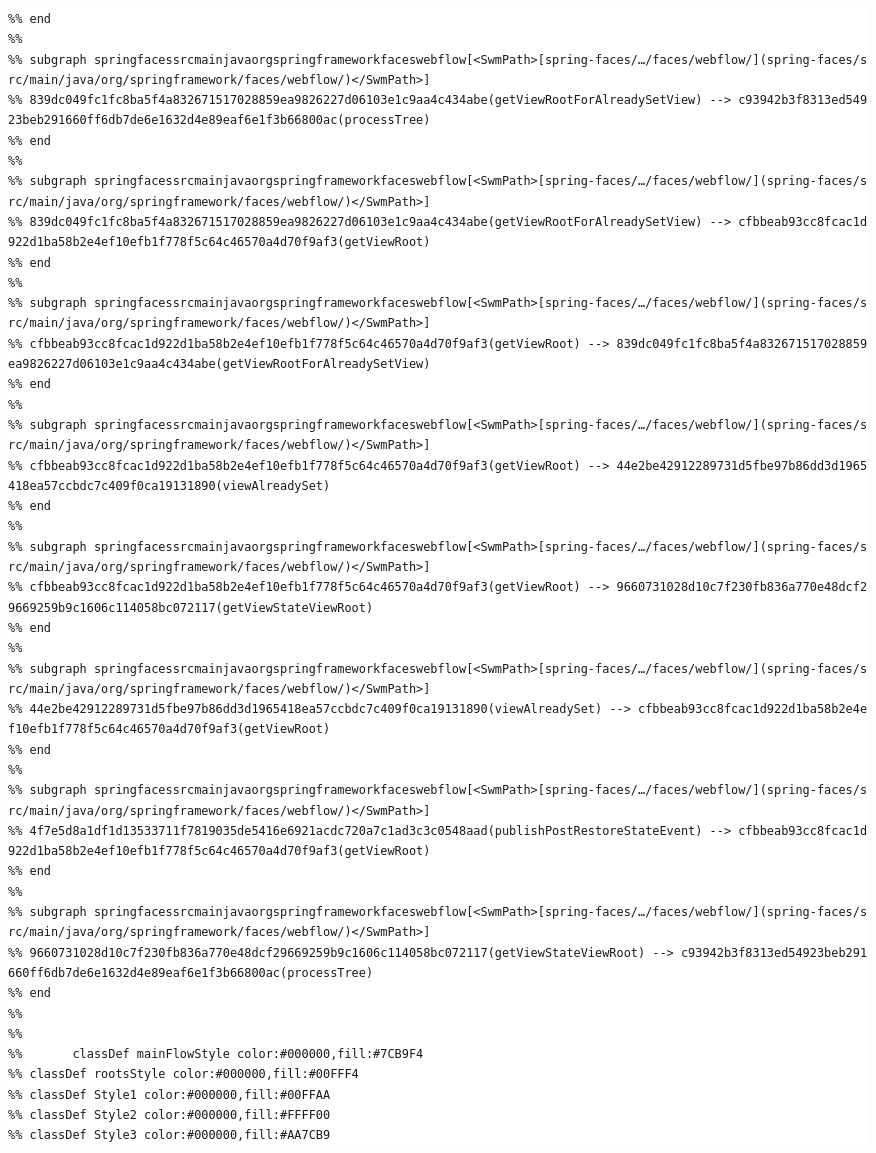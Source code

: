 ```mermaid
%% end
%% 
%% subgraph springfacessrcmainjavaorgspringframeworkfaceswebflow[<SwmPath>[spring-faces/…/faces/webflow/](spring-faces/src/main/java/org/springframework/faces/webflow/)</SwmPath>]
%% 839dc049fc1fc8ba5f4a832671517028859ea9826227d06103e1c9aa4c434abe(getViewRootForAlreadySetView) --> c93942b3f8313ed54923beb291660ff6db7de6e1632d4e89eaf6e1f3b66800ac(processTree)
%% end
%% 
%% subgraph springfacessrcmainjavaorgspringframeworkfaceswebflow[<SwmPath>[spring-faces/…/faces/webflow/](spring-faces/src/main/java/org/springframework/faces/webflow/)</SwmPath>]
%% 839dc049fc1fc8ba5f4a832671517028859ea9826227d06103e1c9aa4c434abe(getViewRootForAlreadySetView) --> cfbbeab93cc8fcac1d922d1ba58b2e4ef10efb1f778f5c64c46570a4d70f9af3(getViewRoot)
%% end
%% 
%% subgraph springfacessrcmainjavaorgspringframeworkfaceswebflow[<SwmPath>[spring-faces/…/faces/webflow/](spring-faces/src/main/java/org/springframework/faces/webflow/)</SwmPath>]
%% cfbbeab93cc8fcac1d922d1ba58b2e4ef10efb1f778f5c64c46570a4d70f9af3(getViewRoot) --> 839dc049fc1fc8ba5f4a832671517028859ea9826227d06103e1c9aa4c434abe(getViewRootForAlreadySetView)
%% end
%% 
%% subgraph springfacessrcmainjavaorgspringframeworkfaceswebflow[<SwmPath>[spring-faces/…/faces/webflow/](spring-faces/src/main/java/org/springframework/faces/webflow/)</SwmPath>]
%% cfbbeab93cc8fcac1d922d1ba58b2e4ef10efb1f778f5c64c46570a4d70f9af3(getViewRoot) --> 44e2be42912289731d5fbe97b86dd3d1965418ea57ccbdc7c409f0ca19131890(viewAlreadySet)
%% end
%% 
%% subgraph springfacessrcmainjavaorgspringframeworkfaceswebflow[<SwmPath>[spring-faces/…/faces/webflow/](spring-faces/src/main/java/org/springframework/faces/webflow/)</SwmPath>]
%% cfbbeab93cc8fcac1d922d1ba58b2e4ef10efb1f778f5c64c46570a4d70f9af3(getViewRoot) --> 9660731028d10c7f230fb836a770e48dcf29669259b9c1606c114058bc072117(getViewStateViewRoot)
%% end
%% 
%% subgraph springfacessrcmainjavaorgspringframeworkfaceswebflow[<SwmPath>[spring-faces/…/faces/webflow/](spring-faces/src/main/java/org/springframework/faces/webflow/)</SwmPath>]
%% 44e2be42912289731d5fbe97b86dd3d1965418ea57ccbdc7c409f0ca19131890(viewAlreadySet) --> cfbbeab93cc8fcac1d922d1ba58b2e4ef10efb1f778f5c64c46570a4d70f9af3(getViewRoot)
%% end
%% 
%% subgraph springfacessrcmainjavaorgspringframeworkfaceswebflow[<SwmPath>[spring-faces/…/faces/webflow/](spring-faces/src/main/java/org/springframework/faces/webflow/)</SwmPath>]
%% 4f7e5d8a1df1d13533711f7819035de5416e6921acdc720a7c1ad3c3c0548aad(publishPostRestoreStateEvent) --> cfbbeab93cc8fcac1d922d1ba58b2e4ef10efb1f778f5c64c46570a4d70f9af3(getViewRoot)
%% end
%% 
%% subgraph springfacessrcmainjavaorgspringframeworkfaceswebflow[<SwmPath>[spring-faces/…/faces/webflow/](spring-faces/src/main/java/org/springframework/faces/webflow/)</SwmPath>]
%% 9660731028d10c7f230fb836a770e48dcf29669259b9c1606c114058bc072117(getViewStateViewRoot) --> c93942b3f8313ed54923beb291660ff6db7de6e1632d4e89eaf6e1f3b66800ac(processTree)
%% end
%% 
%% 
%%       classDef mainFlowStyle color:#000000,fill:#7CB9F4
%% classDef rootsStyle color:#000000,fill:#00FFF4
%% classDef Style1 color:#000000,fill:#00FFAA
%% classDef Style2 color:#000000,fill:#FFFF00
%% classDef Style3 color:#000000,fill:#AA7CB9
```
